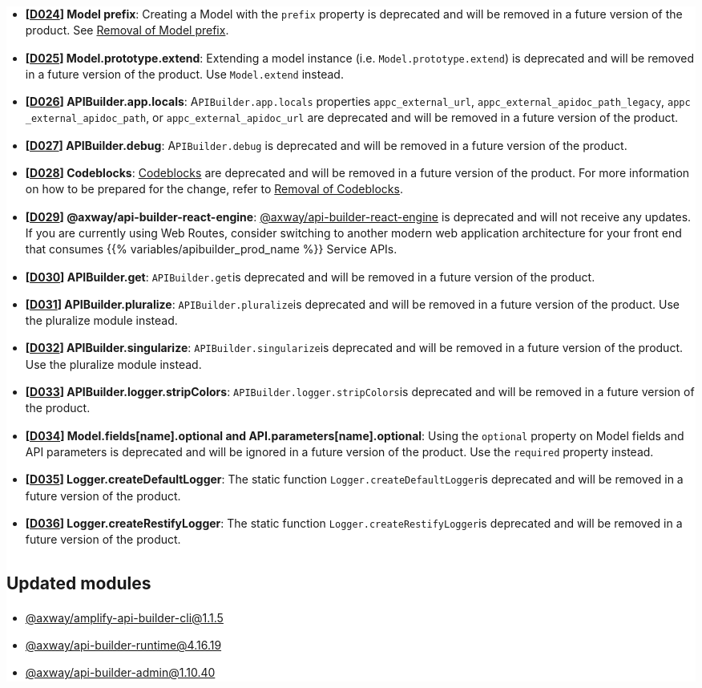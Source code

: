 * **\[[D024](/docs/deprecations/#D024)\] Model prefix**: Creating a Model with the `prefix` property is deprecated and will be removed in a future version of the product. See [Removal of Model prefix](/docs/deprecations/removal_of_model_prefix/).

* **\[[D025](/docs/deprecations/#D025)\] Model.prototype.extend**: Extending a model instance (i.e. `Model.prototype.extend`) is deprecated and will be removed in a future version of the product. Use `Model.extend` instead.

* **\[[D026](/docs/deprecations/#D026)\] APIBuilder.app.locals**: A`PIBuilder.app.locals` properties `appc_external_url`, `appc_external_apidoc_path_legacy`, `appc_external_apidoc_path`, or `appc_external_apidoc_url` are deprecated and will be removed in a future version of the product.

* **\[[D027](/docs/deprecations/#D027)\] APIBuilder.debug**: A`PIBuilder.debug` is deprecated and will be removed in a future version of the product.

* **\[[D028](/docs/deprecations/#D028)\] Codeblocks**: [Codeblocks](/docs/developer_guide/flows/flow-nodes/codeblock_flow-node/) are deprecated and will be removed in a future version of the product. For more information on how to be prepared for the change, refer to [Removal of Codeblocks](/docs/deprecations/removal_of_codeblocks/).

* **\[[D029](/docs/deprecations/#D029)\] @axway/api-builder-react-engine**: [@axway/api-builder-react-engine](https://www.npmjs.com/package/@axway/api-builder-react-engine) is deprecated and will not receive any updates. If you are currently using Web Routes, consider switching to another modern web application architecture for your front end that consumes {{% variables/apibuilder_prod_name %}} Service APIs.

* **\[[D030](/docs/deprecations/#D030)\] APIBuilder.get**: `APIBuilder.get`is deprecated and will be removed in a future version of the product.

* **\[[D031](/docs/deprecations/#D031)\] APIBuilder.pluralize**: `APIBuilder.pluralize`is deprecated and will be removed in a future version of the product. Use the pluralize module instead.

* **\[[D032](/docs/deprecations/#D032)\] APIBuilder.singularize**: `APIBuilder.singularize`is deprecated and will be removed in a future version of the product. Use the pluralize module instead.

* **\[[D033](/docs/deprecations/#D033)\] APIBuilder.logger.stripColors**: `APIBuilder.logger.stripColors`is deprecated and will be removed in a future version of the product.

* **\[[D034](/docs/deprecations/#D034)\] Model.fields\[name\].optional and API.parameters\[name\].optional**: Using the `optional` property on Model fields and API parameters is deprecated and will be ignored in a future version of the product. Use the `required` property instead.

* **\[[D035](/docs/deprecations/#D035)\] Logger.createDefaultLogger**: The static function `Logger.createDefaultLogger`is deprecated and will be removed in a future version of the product.

* **\[[D036](/docs/deprecations/#D036)\] Logger.createRestifyLogger**: The static function `Logger.createRestifyLogger`is deprecated and will be removed in a future version of the product.

## Updated modules

* [@axway/amplify-api-builder-cli@1.1.5](https://www.npmjs.com/package/@axway/amplify-api-builder-cli/v/1.1.5)

* [@axway/api-builder-runtime@4.16.19](https://www.npmjs.com/package/@axway/api-builder-runtime/v/4.16.19)

* [@axway/api-builder-admin@1.10.40](https://www.npmjs.com/package/@axway/api-builder-admin/v/1.10.40)
